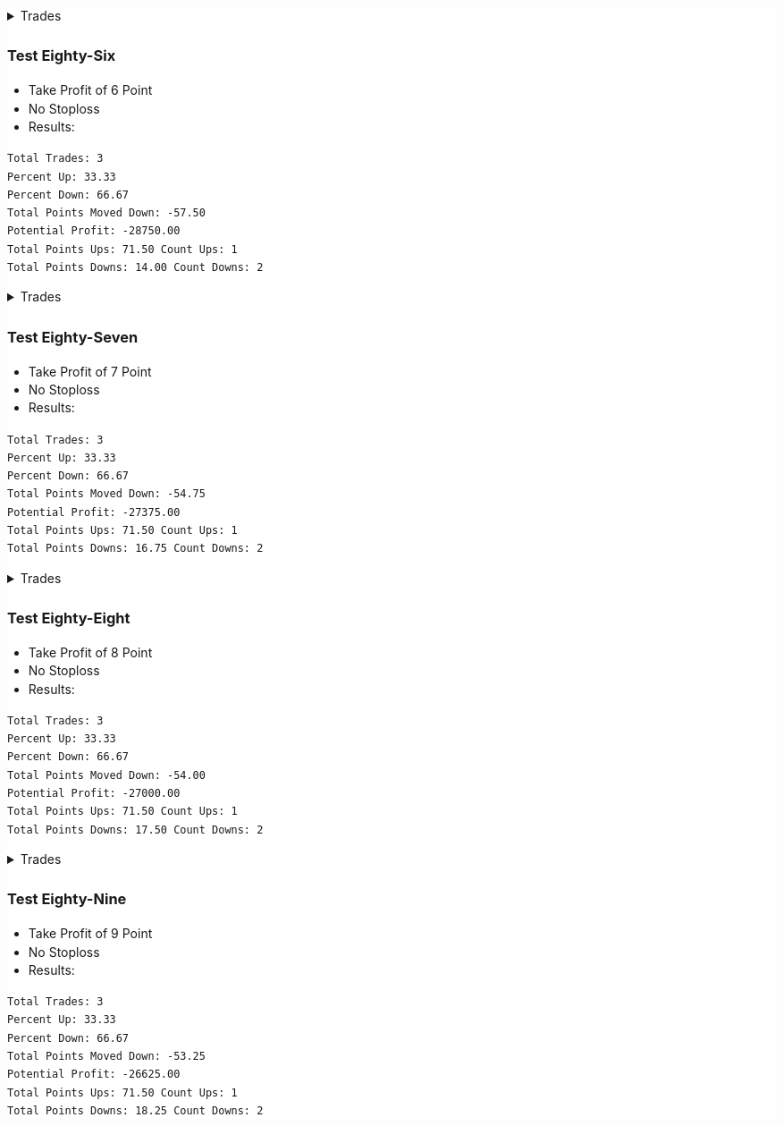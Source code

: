 <details><summary>Trades</summary></details>

### Test Eighty-Six
* Take Profit of 6 Point
* No Stoploss
* Results:
```
Total Trades: 3
Percent Up: 33.33
Percent Down: 66.67
Total Points Moved Down: -57.50
Potential Profit: -28750.00
Total Points Ups: 71.50 Count Ups: 1
Total Points Downs: 14.00 Count Downs: 2
```

<details><summary>Trades</summary></details>

### Test Eighty-Seven
* Take Profit of 7 Point
* No Stoploss
* Results:
```
Total Trades: 3
Percent Up: 33.33
Percent Down: 66.67
Total Points Moved Down: -54.75
Potential Profit: -27375.00
Total Points Ups: 71.50 Count Ups: 1
Total Points Downs: 16.75 Count Downs: 2
```

<details><summary>Trades</summary></details>

### Test Eighty-Eight
* Take Profit of 8 Point
* No Stoploss
* Results:
```
Total Trades: 3
Percent Up: 33.33
Percent Down: 66.67
Total Points Moved Down: -54.00
Potential Profit: -27000.00
Total Points Ups: 71.50 Count Ups: 1
Total Points Downs: 17.50 Count Downs: 2
```

<details><summary>Trades</summary></details>

### Test Eighty-Nine
* Take Profit of 9 Point
* No Stoploss
* Results:
```
Total Trades: 3
Percent Up: 33.33
Percent Down: 66.67
Total Points Moved Down: -53.25
Potential Profit: -26625.00
Total Points Ups: 71.50 Count Ups: 1
Total Points Downs: 18.25 Count Downs: 2
```

